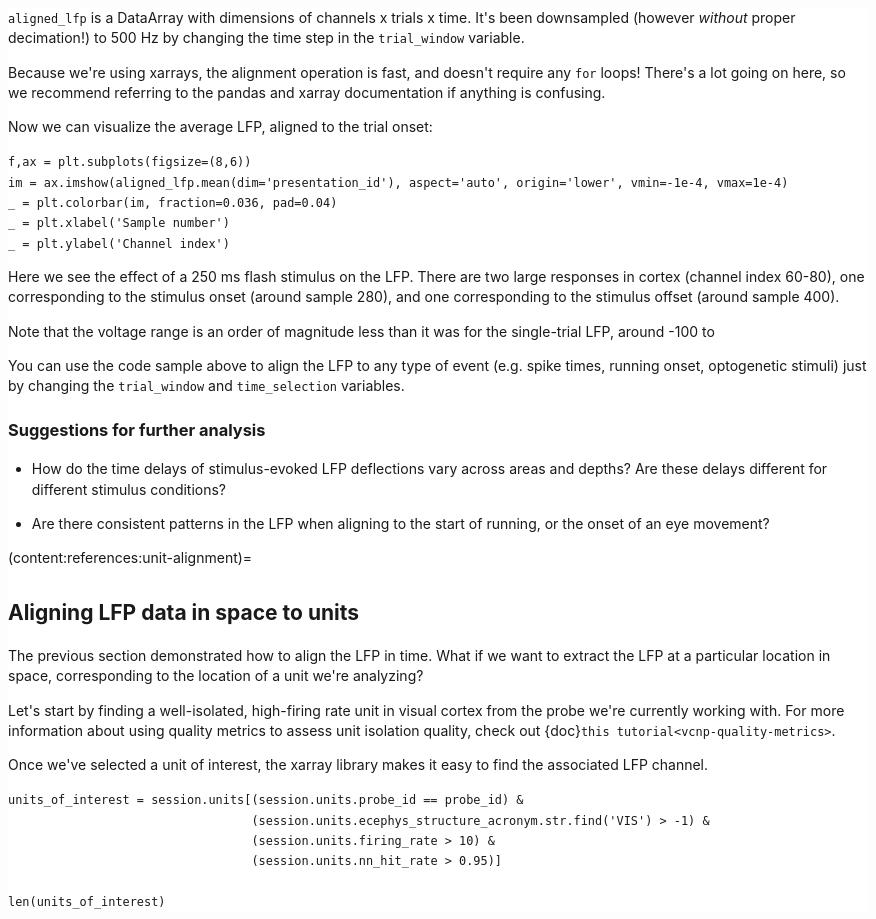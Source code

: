 `aligned_lfp` is a DataArray with dimensions of channels x trials x time. It's
been downsampled (however *without* proper decimation!) to 500 Hz by changing
the time step in the `trial_window` variable.

Because we're using xarrays, the alignment operation is fast, and doesn't
require any `for` loops! There's a lot going on here, so we recommend referring
to the pandas and xarray documentation if anything is confusing.

Now we can visualize the average LFP, aligned to the trial onset:

```{code-cell} ipython3
f,ax = plt.subplots(figsize=(8,6))
im = ax.imshow(aligned_lfp.mean(dim='presentation_id'), aspect='auto', origin='lower', vmin=-1e-4, vmax=1e-4)
_ = plt.colorbar(im, fraction=0.036, pad=0.04)
_ = plt.xlabel('Sample number')
_ = plt.ylabel('Channel index')
```

Here we see the effect of a 250 ms flash stimulus on the LFP. There are two
large responses in cortex (channel index 60-80), one corresponding to the
stimulus onset (around sample 280), and one corresponding to the stimulus offset
(around sample 400).

Note that the voltage range is an order of magnitude less than it was for the
single-trial LFP, around -100 to

You can use the code sample above to align the LFP to any type of event (e.g.
spike times, running onset, optogenetic stimuli) just by changing the
`trial_window` and `time_selection` variables.


### Suggestions for further analysis

* How do the time delays of stimulus-evoked LFP deflections vary across areas and depths? Are these delays different for different stimulus conditions?

* Are there consistent patterns in the LFP when aligning to the start of running, or the onset of an eye movement?

(content:references:unit-alignment)=
## Aligning LFP data in space to units

The previous section demonstrated how to align the LFP in time. What if we want
to extract the LFP at a particular location in space, corresponding to the
location of a unit we're analyzing?

Let's start by finding a well-isolated, high-firing rate unit in visual cortex
from the probe we're currently working with. For more information about using
quality metrics to assess unit isolation quality, check out
{doc}`this tutorial<vcnp-quality-metrics>`.

Once we've selected a unit of interest, the xarray library makes it easy to find
the associated LFP channel.

```{code-cell} ipython3
units_of_interest = session.units[(session.units.probe_id == probe_id) &
                                  (session.units.ecephys_structure_acronym.str.find('VIS') > -1) &
                                  (session.units.firing_rate > 10) &
                                  (session.units.nn_hit_rate > 0.95)]

len(units_of_interest)
```
